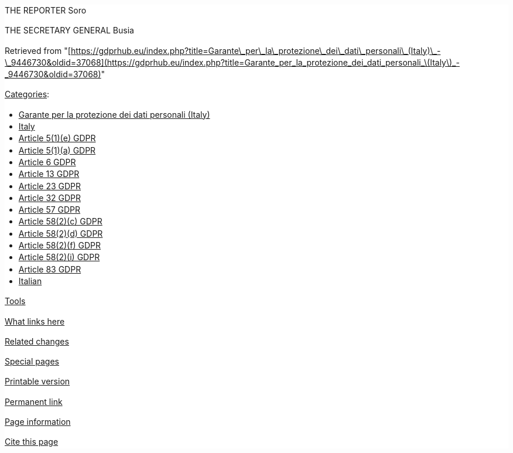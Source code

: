 THE REPORTER
Soro

THE SECRETARY GENERAL
Busia

Retrieved from "[https://gdprhub.eu/index.php?title=Garante\_per\_la\_protezione\_dei\_dati\_personali\_(Italy)\_-\_9446730&oldid=37068](https://gdprhub.eu/index.php?title=Garante_per_la_protezione_dei_dati_personali_\(Italy\)_-_9446730&oldid=37068)"

[Categories](/index.php?title=Special:Categories "Special:Categories"):

*   [Garante per la protezione dei dati personali (Italy)](/index.php?title=Category:Garante_per_la_protezione_dei_dati_personali_\(Italy\) "Category:Garante per la protezione dei dati personali (Italy)")
*   [Italy](/index.php?title=Category:Italy "Category:Italy")
*   [Article 5(1)(e) GDPR](/index.php?title=Category:Article_5\(1\)\(e\)_GDPR "Category:Article 5(1)(e) GDPR")
*   [Article 5(1)(a) GDPR](/index.php?title=Category:Article_5\(1\)\(a\)_GDPR "Category:Article 5(1)(a) GDPR")
*   [Article 6 GDPR](/index.php?title=Category:Article_6_GDPR "Category:Article 6 GDPR")
*   [Article 13 GDPR](/index.php?title=Category:Article_13_GDPR "Category:Article 13 GDPR")
*   [Article 23 GDPR](/index.php?title=Category:Article_23_GDPR "Category:Article 23 GDPR")
*   [Article 32 GDPR](/index.php?title=Category:Article_32_GDPR "Category:Article 32 GDPR")
*   [Article 57 GDPR](/index.php?title=Category:Article_57_GDPR "Category:Article 57 GDPR")
*   [Article 58(2)(c) GDPR](/index.php?title=Category:Article_58\(2\)\(c\)_GDPR "Category:Article 58(2)(c) GDPR")
*   [Article 58(2)(d) GDPR](/index.php?title=Category:Article_58\(2\)\(d\)_GDPR "Category:Article 58(2)(d) GDPR")
*   [Article 58(2)(f) GDPR](/index.php?title=Category:Article_58\(2\)\(f\)_GDPR "Category:Article 58(2)(f) GDPR")
*   [Article 58(2)(i) GDPR](/index.php?title=Category:Article_58\(2\)\(i\)_GDPR "Category:Article 58(2)(i) GDPR")
*   [Article 83 GDPR](/index.php?title=Category:Article_83_GDPR "Category:Article 83 GDPR")
*   [Italian](/index.php?title=Category:Italian "Category:Italian")

[Tools](#)

[What links here](/index.php?title=Special:WhatLinksHere/Garante_per_la_protezione_dei_dati_personali_\(Italy\)_-_9446730 "A list of all wiki pages that link here [j]")

[Related changes](/index.php?title=Special:RecentChangesLinked/Garante_per_la_protezione_dei_dati_personali_\(Italy\)_-_9446730 "Recent changes in pages linked from this page [k]")

[Special pages](/index.php?title=Special:SpecialPages "A list of all special pages [q]")

[Printable version](javascript:print\(\); "Printable version of this page [p]")

[Permanent link](/index.php?title=Garante_per_la_protezione_dei_dati_personali_\(Italy\)_-_9446730&oldid=37068 "Permanent link to this revision of this page")

[Page information](/index.php?title=Garante_per_la_protezione_dei_dati_personali_\(Italy\)_-_9446730&action=info "More information about this page")

[Cite this page](/index.php?title=Special:CiteThisPage&page=Garante_per_la_protezione_dei_dati_personali_%28Italy%29_-_9446730&id=37068&wpFormIdentifier=titleform "Information on how to cite this page")

